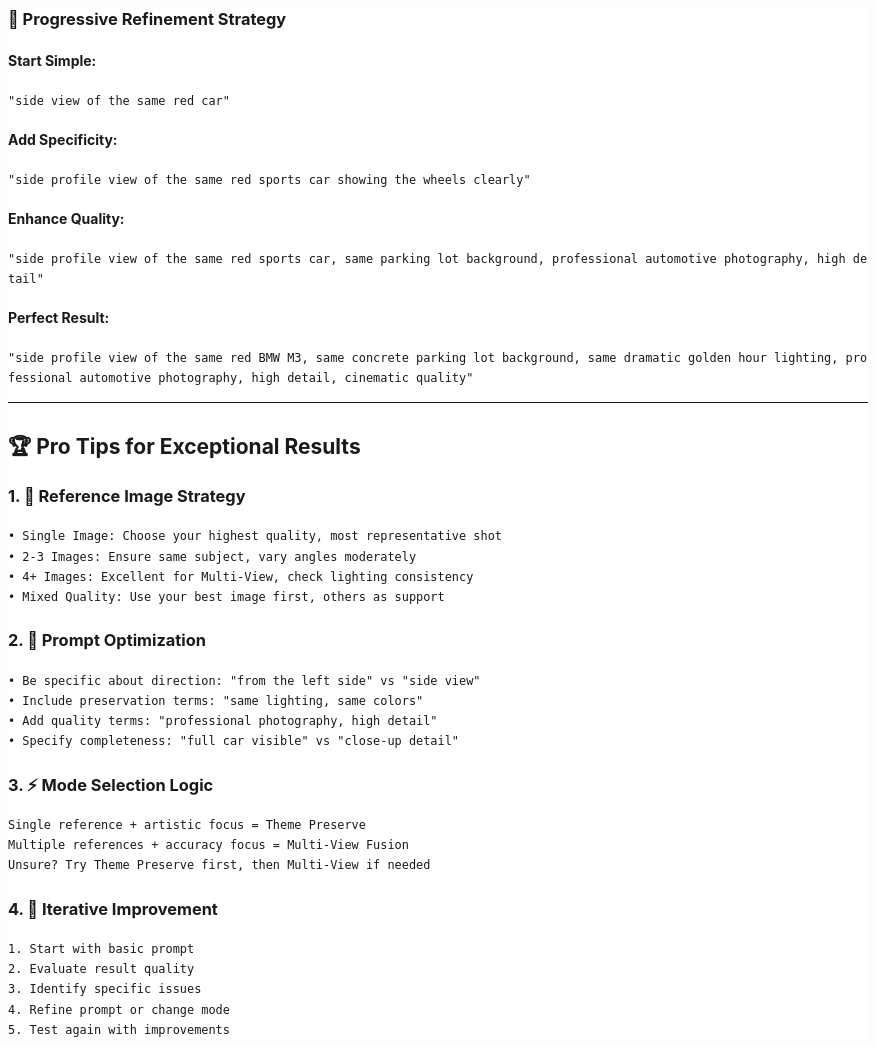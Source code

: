 ### **🎯 Progressive Refinement Strategy**

#### **Start Simple:**
```
"side view of the same red car"
```

#### **Add Specificity:**
```
"side profile view of the same red sports car showing the wheels clearly"
```

#### **Enhance Quality:**
```
"side profile view of the same red sports car, same parking lot background, professional automotive photography, high detail"
```

#### **Perfect Result:**
```
"side profile view of the same red BMW M3, same concrete parking lot background, same dramatic golden hour lighting, professional automotive photography, high detail, cinematic quality"
```

---

## 🏆 **Pro Tips for Exceptional Results**

### **1. 📸 Reference Image Strategy**
```
• Single Image: Choose your highest quality, most representative shot
• 2-3 Images: Ensure same subject, vary angles moderately
• 4+ Images: Excellent for Multi-View, check lighting consistency
• Mixed Quality: Use your best image first, others as support
```

### **2. 🎯 Prompt Optimization**
```
• Be specific about direction: "from the left side" vs "side view"
• Include preservation terms: "same lighting, same colors"
• Add quality terms: "professional photography, high detail"
• Specify completeness: "full car visible" vs "close-up detail"
```

### **3. ⚡ Mode Selection Logic**
```
Single reference + artistic focus = Theme Preserve
Multiple references + accuracy focus = Multi-View Fusion
Unsure? Try Theme Preserve first, then Multi-View if needed
```

### **4. 🔄 Iterative Improvement**
```
1. Start with basic prompt
2. Evaluate result quality
3. Identify specific issues
4. Refine prompt or change mode
5. Test again with improvements
```
